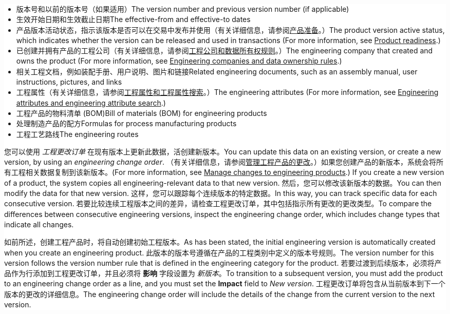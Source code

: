 - <span data-ttu-id="88ae3-131">版本号和以前的版本号（如果适用）</span><span class="sxs-lookup"><span data-stu-id="88ae3-131">The version number and previous version number (if applicable)</span></span>
- <span data-ttu-id="88ae3-132">生效开始日期和生效截止日期</span><span class="sxs-lookup"><span data-stu-id="88ae3-132">The effective-from and effective-to dates</span></span>
- <span data-ttu-id="88ae3-133">产品版本活动状态，指示该版本是否可以在交易中发布并使用（有关详细信息，请参阅[产品准备](product-readiness.md)。）</span><span class="sxs-lookup"><span data-stu-id="88ae3-133">The product version active status, which indicates whether the version can be released and used in transactions (For more information, see [Product readiness](product-readiness.md).)</span></span>
- <span data-ttu-id="88ae3-134">已创建并拥有产品的工程公司（有关详细信息，请参阅[工程公司和数据所有权规则](engineering-org-data-ownership-rules.md)。）</span><span class="sxs-lookup"><span data-stu-id="88ae3-134">The engineering company that created and owns the product (For more information, see [Engineering companies and data ownership rules](engineering-org-data-ownership-rules.md).)</span></span>
- <span data-ttu-id="88ae3-135">相关工程文档，例如装配手册、用户说明、图片和链接</span><span class="sxs-lookup"><span data-stu-id="88ae3-135">Related engineering documents, such as an assembly manual, user instructions, pictures, and links</span></span>
- <span data-ttu-id="88ae3-136">工程属性（有关详细信息，请参阅[工程属性和工程属性搜索](engineering-attributes-and-search.md)。）</span><span class="sxs-lookup"><span data-stu-id="88ae3-136">The engineering attributes (For more information, see [Engineering attributes and engineering attribute search](engineering-attributes-and-search.md).)</span></span>
- <span data-ttu-id="88ae3-137">工程产品的物料清单 (BOM)</span><span class="sxs-lookup"><span data-stu-id="88ae3-137">Bill of materials (BOM) for engineering products</span></span>
- <span data-ttu-id="88ae3-138">处理制造产品的配方</span><span class="sxs-lookup"><span data-stu-id="88ae3-138">Formulas for process manufacturing products</span></span>
- <span data-ttu-id="88ae3-139">工程工艺路线</span><span class="sxs-lookup"><span data-stu-id="88ae3-139">The engineering routes</span></span>

<span data-ttu-id="88ae3-140">您可以使用 *工程更改订单* 在现有版本上更新此数据，活创建新版本。</span><span class="sxs-lookup"><span data-stu-id="88ae3-140">You can update this data on an existing version, or create a new version, by using an *engineering change order*.</span></span> <span data-ttu-id="88ae3-141">（有关详细信息，请参阅[管理工程产品的更改](engineering-change-management.md)。）如果您创建产品的新版本，系统会将所有工程相关数据复制到该新版本。</span><span class="sxs-lookup"><span data-stu-id="88ae3-141">(For more information, see [Manage changes to engineering products](engineering-change-management.md).) If you create a new version of a product, the system copies all engineering-relevant data to that new version.</span></span> <span data-ttu-id="88ae3-142">然后，您可以修改该新版本的数据。</span><span class="sxs-lookup"><span data-stu-id="88ae3-142">You can then modify the data for that new version.</span></span> <span data-ttu-id="88ae3-143">这样，您可以跟踪每个连续版本的特定数据。</span><span class="sxs-lookup"><span data-stu-id="88ae3-143">In this way, you can track specific data for each consecutive version.</span></span> <span data-ttu-id="88ae3-144">若要比较连续工程版本之间的差异，请检查工程更改订单，其中包括指示所有更改的更改类型。</span><span class="sxs-lookup"><span data-stu-id="88ae3-144">To compare the differences between consecutive engineering versions, inspect the engineering change order, which includes change types that indicate all changes.</span></span>

<span data-ttu-id="88ae3-145">如前所述，创建工程产品时，将自动创建初始工程版本。</span><span class="sxs-lookup"><span data-stu-id="88ae3-145">As has been stated, the initial engineering version is automatically created when you create an engineering product.</span></span> <span data-ttu-id="88ae3-146">此版本的版本号遵循在产品的工程类别中定义的版本号规则。</span><span class="sxs-lookup"><span data-stu-id="88ae3-146">The version number for this version follows the version number rule that is defined in the engineering category for the product.</span></span> <span data-ttu-id="88ae3-147">若要过渡到后续版本，必须将产品作为行添加到工程更改订单，并且必须将 **影响** 字段设置为 *新版本*。</span><span class="sxs-lookup"><span data-stu-id="88ae3-147">To transition to a subsequent version, you must add the product to an engineering change order as a line, and you must set the **Impact** field to *New version*.</span></span> <span data-ttu-id="88ae3-148">工程更改订单将包含从当前版本到下一个版本的更改的详细信息。</span><span class="sxs-lookup"><span data-stu-id="88ae3-148">The engineering change order will include the details of the change from the current version to the next version.</span></span>
